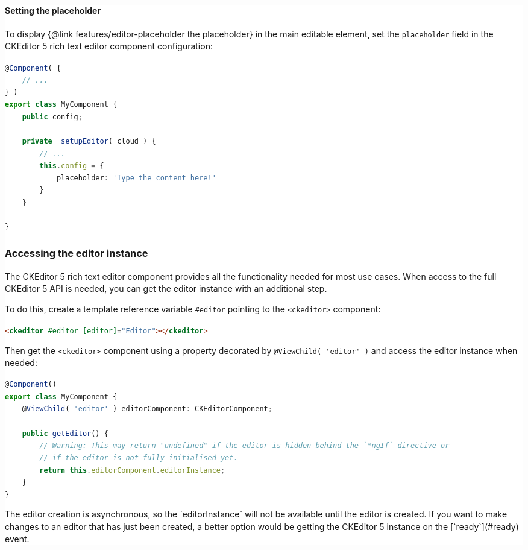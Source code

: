 #### Setting the placeholder

To display {@link features/editor-placeholder the placeholder} in the main editable element, set the `placeholder` field in the CKEditor&nbsp;5 rich text editor component configuration:

```ts
@Component( {
	// ...
} )
export class MyComponent {
	public config;

	private _setupEditor( cloud ) {
		// ...
		this.config = {
			placeholder: 'Type the content here!'
		}
	}

}
```

### Accessing the editor instance

The CKEditor&nbsp;5 rich text editor component provides all the functionality needed for most use cases. When access to the full CKEditor&nbsp;5 API is needed, you can get the editor instance with an additional step.

To do this, create a template reference variable `#editor` pointing to the `<ckeditor>` component:

```html
<ckeditor #editor [editor]="Editor"></ckeditor>
```

Then get the `<ckeditor>` component using a property decorated by `@ViewChild( 'editor' )` and access the editor instance when needed:

```ts
@Component()
export class MyComponent {
	@ViewChild( 'editor' ) editorComponent: CKEditorComponent;

	public getEditor() {
		// Warning: This may return "undefined" if the editor is hidden behind the `*ngIf` directive or
		// if the editor is not fully initialised yet.
		return this.editorComponent.editorInstance;
	}
}
```

<info-box>
	The editor creation is asynchronous, so the `editorInstance` will not be available until the editor is created. If you want to make changes to an editor that has just been created, a better option would be getting the CKEditor&nbsp;5 instance on the [`ready`](#ready) event.
</info-box>
